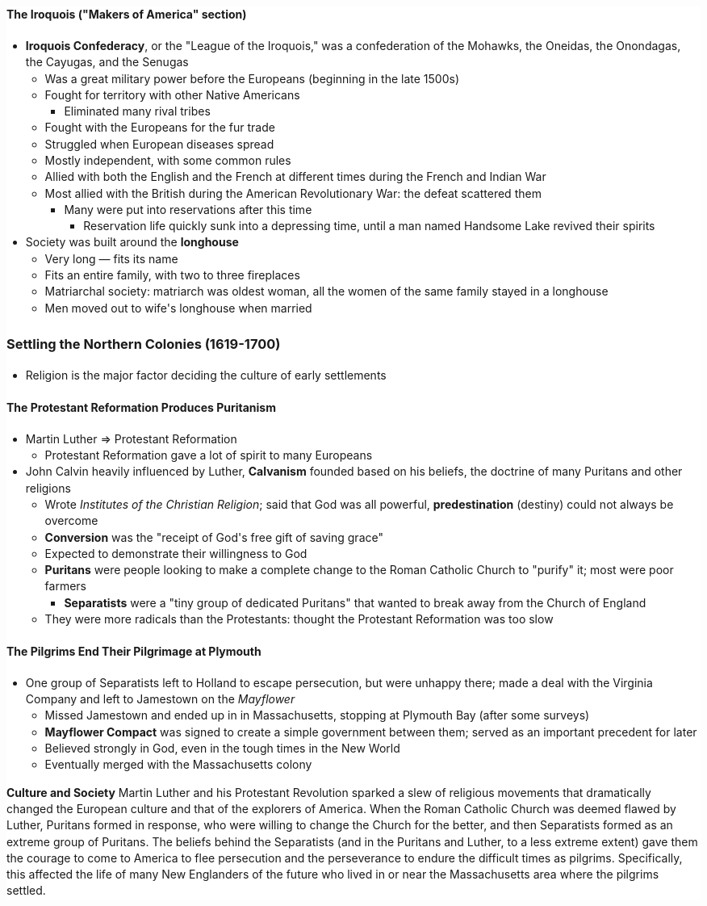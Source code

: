 #### The Iroquois ("Makers of America" section)
- **Iroquois Confederacy**, or the "League of the Iroquois," was a confederation of the Mohawks, the Oneidas, the Onondagas, the Cayugas, and the Senugas
    - Was a great military power before the Europeans (beginning in the late 1500s)
    - Fought for territory with other Native Americans
        - Eliminated many rival tribes
    - Fought with the Europeans for the fur trade
    - Struggled when European diseases spread
    - Mostly independent, with some common rules
    - Allied with both the English and the French at different times during the French and Indian War
    - Most allied with the British during the American Revolutionary War: the defeat scattered them
        - Many were put into reservations after this time
            - Reservation life quickly sunk into a depressing time, until a man named Handsome Lake revived their spirits
- Society was built around the **longhouse**
    - Very long &mdash; fits its name
    - Fits an entire family, with two to three fireplaces
    - Matriarchal society: matriarch was oldest woman, all the women of the same family stayed in a longhouse
    - Men moved out to wife's longhouse when married

### Settling the Northern Colonies (1619-1700)
- Religion is the major factor deciding the culture of early settlements

#### The Protestant Reformation Produces Puritanism
- Martin Luther => Protestant Reformation
    - Protestant Reformation gave a lot of spirit to many Europeans 
- John Calvin heavily influenced by Luther, **Calvanism** founded based on his beliefs, the doctrine of many Puritans and other religions
    - Wrote *Institutes of the Christian Religion*; said that God was all powerful, **predestination** (destiny) could not always be overcome
    - **Conversion** was the "receipt of God's free gift of saving grace"
    - Expected to demonstrate their willingness to God
    - **Puritans** were people looking to make a complete change to the Roman Catholic Church to "purify" it; most were poor farmers
        - **Separatists** were a "tiny group of dedicated Puritans" that wanted to break away from the Church of England
    - They were more radicals than the Protestants: thought the Protestant Reformation was too slow

#### The Pilgrims End Their Pilgrimage at Plymouth
- One group of Separatists left to Holland to escape persecution, but were unhappy there; made a deal with the Virginia Company and left to Jamestown on the *Mayflower*
    - Missed Jamestown and ended up in in Massachusetts, stopping at Plymouth Bay (after some surveys)
    - **Mayflower Compact** was signed to create a simple government between them; served as an important precedent for later
    - Believed strongly in God, even in the tough times in the New World
    - Eventually merged with the Massachusetts colony

**Culture and Society** Martin Luther and his Protestant Revolution sparked a slew of religious movements that dramatically changed the European culture and that of the explorers of America. When the Roman Catholic Church was deemed flawed by Luther, Puritans formed in response, who were willing to change the Church for the better, and then Separatists formed as an extreme group of Puritans. The beliefs behind the Separatists (and in the Puritans and Luther, to a less extreme extent) gave them the courage to come to America to flee persecution and the perseverance to endure the difficult times as pilgrims. Specifically, this affected the life of many New Englanders of the future who lived in or near the Massachusetts area where the pilgrims settled.
